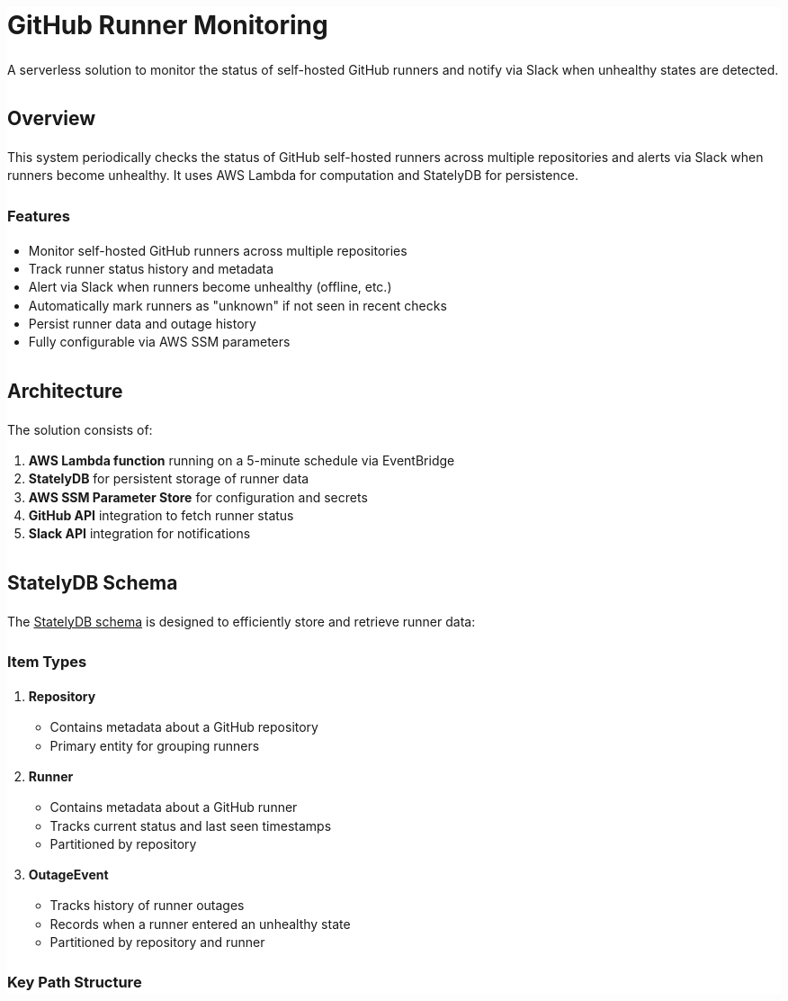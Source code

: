 # GitHub Runner Monitoring

A serverless solution to monitor the status of self-hosted GitHub runners and notify via Slack when unhealthy states are detected.

## Overview

This system periodically checks the status of GitHub self-hosted runners across multiple repositories and alerts via Slack when runners become unhealthy. It uses AWS Lambda for computation and StatelyDB for persistence.

### Features

- Monitor self-hosted GitHub runners across multiple repositories
- Track runner status history and metadata
- Alert via Slack when runners become unhealthy (offline, etc.)
- Automatically mark runners as "unknown" if not seen in recent checks
- Persist runner data and outage history
- Fully configurable via AWS SSM parameters

## Architecture

The solution consists of:

1. **AWS Lambda function** running on a 5-minute schedule via EventBridge
2. **StatelyDB** for persistent storage of runner data
3. **AWS SSM Parameter Store** for configuration and secrets
4. **GitHub API** integration to fetch runner status
5. **Slack API** integration for notifications

## StatelyDB Schema

The [StatelyDB schema](schema/schema.ts) is designed to efficiently store and retrieve runner data:

### Item Types

1. **Repository**
   - Contains metadata about a GitHub repository
   - Primary entity for grouping runners

2. **Runner**
   - Contains metadata about a GitHub runner
   - Tracks current status and last seen timestamps
   - Partitioned by repository

3. **OutageEvent**
   - Tracks history of runner outages
   - Records when a runner entered an unhealthy state
   - Partitioned by repository and runner

### Key Path Structure
